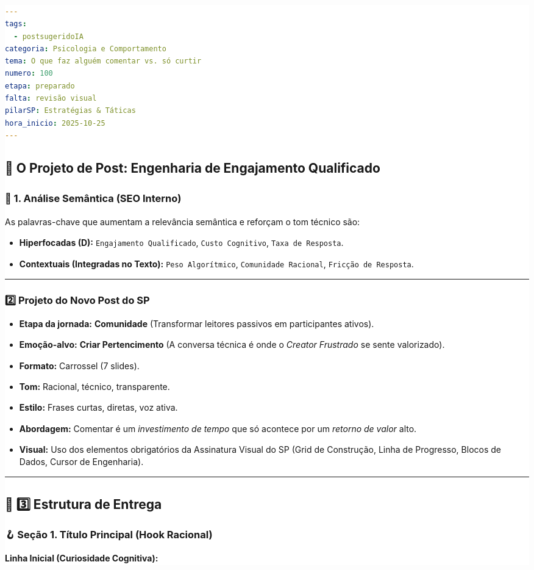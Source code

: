 ```yaml
---
tags:
  - postsugeridoIA
categoria: Psicologia e Comportamento
tema: O que faz alguém comentar vs. só curtir
numero: 100
etapa: preparado
falta: revisão visual
pilarSP: Estratégias & Táticas
hora_inicio: 2025-10-25
---
```

## 📘 O Projeto de Post: Engenharia de Engajamento Qualificado

### 🔎 1. Análise Semântica (SEO Interno)

As palavras-chave que aumentam a relevância semântica e reforçam o tom técnico são:

- **Hiperfocadas (D):** `Engajamento Qualificado`, `Custo Cognitivo`, `Taxa de Resposta`.
    
- **Contextuais (Integradas no Texto):** `Peso Algorítmico`, `Comunidade Racional`, `Fricção de Resposta`.
    

---

### 2️⃣ Projeto do Novo Post do SP

- **Etapa da jornada:** **Comunidade** (Transformar leitores passivos em participantes ativos).
    
- **Emoção-alvo:** **Criar Pertencimento** (A conversa técnica é onde o _Creator Frustrado_ se sente valorizado).
    
- **Formato:** Carrossel (7 slides).
    
- **Tom:** Racional, técnico, transparente.
    
- **Estilo:** Frases curtas, diretas, voz ativa.
    
- **Abordagem:** Comentar é um _investimento de tempo_ que só acontece por um _retorno de valor_ alto.
    
- **Visual:** Uso dos elementos obrigatórios da Assinatura Visual do SP (Grid de Construção, Linha de Progresso, Blocos de Dados, Cursor de Engenharia).
    

---

## 📘 3️⃣ Estrutura de Entrega

### 🪝 Seção 1. Título Principal (Hook Racional)

**Linha Inicial (Curiosidade Cognitiva):**
